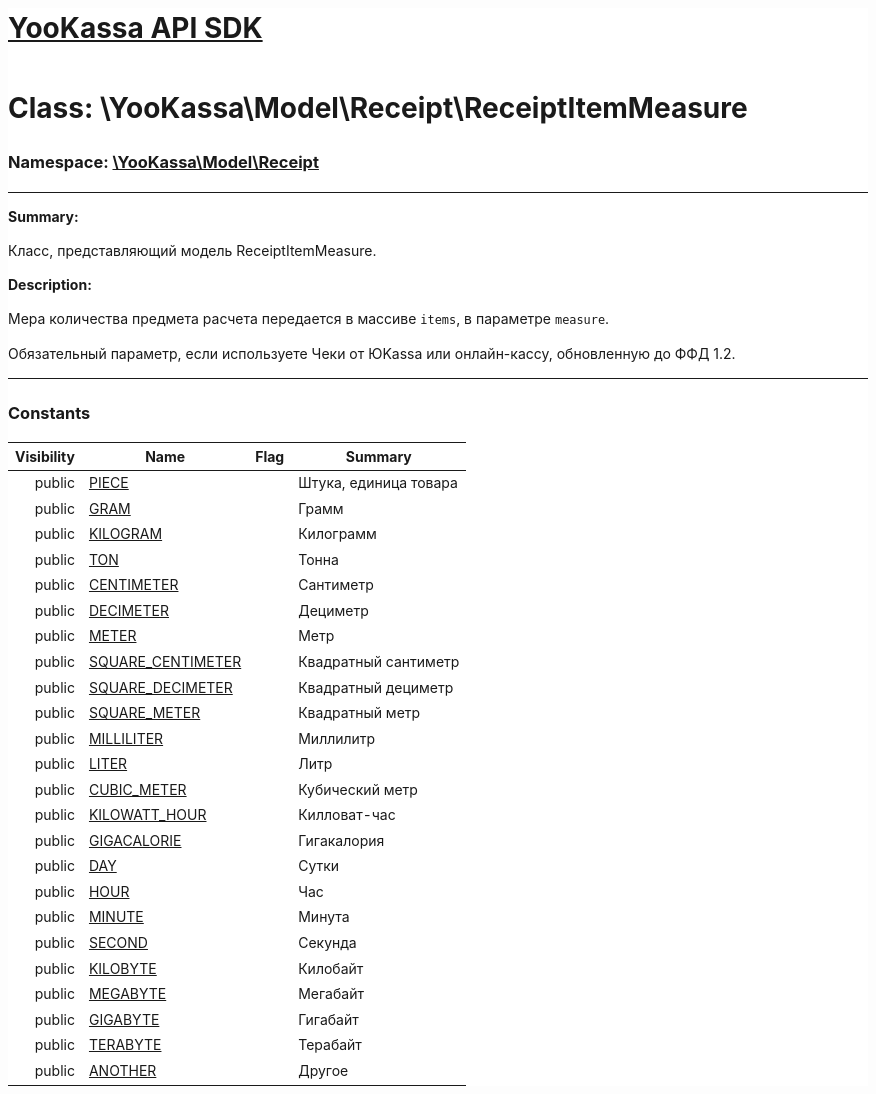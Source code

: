 # [YooKassa API SDK](../home.md)

# Class: \YooKassa\Model\Receipt\ReceiptItemMeasure
### Namespace: [\YooKassa\Model\Receipt](../namespaces/yookassa-model-receipt.md)
---
**Summary:**

Класс, представляющий модель ReceiptItemMeasure.

**Description:**

Мера количества предмета расчета передается в массиве `items`, в параметре `measure`.

Обязательный параметр, если используете Чеки от ЮKassa или онлайн-кассу, обновленную до ФФД 1.2.

---
### Constants
| Visibility | Name | Flag | Summary |
| ----------:| ---- | ---- | ------- |
| public | [PIECE](../classes/YooKassa-Model-Receipt-ReceiptItemMeasure.md#constant_PIECE) |  | Штука, единица товара |
| public | [GRAM](../classes/YooKassa-Model-Receipt-ReceiptItemMeasure.md#constant_GRAM) |  | Грамм |
| public | [KILOGRAM](../classes/YooKassa-Model-Receipt-ReceiptItemMeasure.md#constant_KILOGRAM) |  | Килограмм |
| public | [TON](../classes/YooKassa-Model-Receipt-ReceiptItemMeasure.md#constant_TON) |  | Тонна |
| public | [CENTIMETER](../classes/YooKassa-Model-Receipt-ReceiptItemMeasure.md#constant_CENTIMETER) |  | Сантиметр |
| public | [DECIMETER](../classes/YooKassa-Model-Receipt-ReceiptItemMeasure.md#constant_DECIMETER) |  | Дециметр |
| public | [METER](../classes/YooKassa-Model-Receipt-ReceiptItemMeasure.md#constant_METER) |  | Метр |
| public | [SQUARE_CENTIMETER](../classes/YooKassa-Model-Receipt-ReceiptItemMeasure.md#constant_SQUARE_CENTIMETER) |  | Квадратный сантиметр |
| public | [SQUARE_DECIMETER](../classes/YooKassa-Model-Receipt-ReceiptItemMeasure.md#constant_SQUARE_DECIMETER) |  | Квадратный дециметр |
| public | [SQUARE_METER](../classes/YooKassa-Model-Receipt-ReceiptItemMeasure.md#constant_SQUARE_METER) |  | Квадратный метр |
| public | [MILLILITER](../classes/YooKassa-Model-Receipt-ReceiptItemMeasure.md#constant_MILLILITER) |  | Миллилитр |
| public | [LITER](../classes/YooKassa-Model-Receipt-ReceiptItemMeasure.md#constant_LITER) |  | Литр |
| public | [CUBIC_METER](../classes/YooKassa-Model-Receipt-ReceiptItemMeasure.md#constant_CUBIC_METER) |  | Кубический метр |
| public | [KILOWATT_HOUR](../classes/YooKassa-Model-Receipt-ReceiptItemMeasure.md#constant_KILOWATT_HOUR) |  | Килловат-час |
| public | [GIGACALORIE](../classes/YooKassa-Model-Receipt-ReceiptItemMeasure.md#constant_GIGACALORIE) |  | Гигакалория |
| public | [DAY](../classes/YooKassa-Model-Receipt-ReceiptItemMeasure.md#constant_DAY) |  | Сутки |
| public | [HOUR](../classes/YooKassa-Model-Receipt-ReceiptItemMeasure.md#constant_HOUR) |  | Час |
| public | [MINUTE](../classes/YooKassa-Model-Receipt-ReceiptItemMeasure.md#constant_MINUTE) |  | Минута |
| public | [SECOND](../classes/YooKassa-Model-Receipt-ReceiptItemMeasure.md#constant_SECOND) |  | Секунда |
| public | [KILOBYTE](../classes/YooKassa-Model-Receipt-ReceiptItemMeasure.md#constant_KILOBYTE) |  | Килобайт |
| public | [MEGABYTE](../classes/YooKassa-Model-Receipt-ReceiptItemMeasure.md#constant_MEGABYTE) |  | Мегабайт |
| public | [GIGABYTE](../classes/YooKassa-Model-Receipt-ReceiptItemMeasure.md#constant_GIGABYTE) |  | Гигабайт |
| public | [TERABYTE](../classes/YooKassa-Model-Receipt-ReceiptItemMeasure.md#constant_TERABYTE) |  | Терабайт |
| public | [ANOTHER](../classes/YooKassa-Model-Receipt-ReceiptItemMeasure.md#constant_ANOTHER) |  | Другое |

